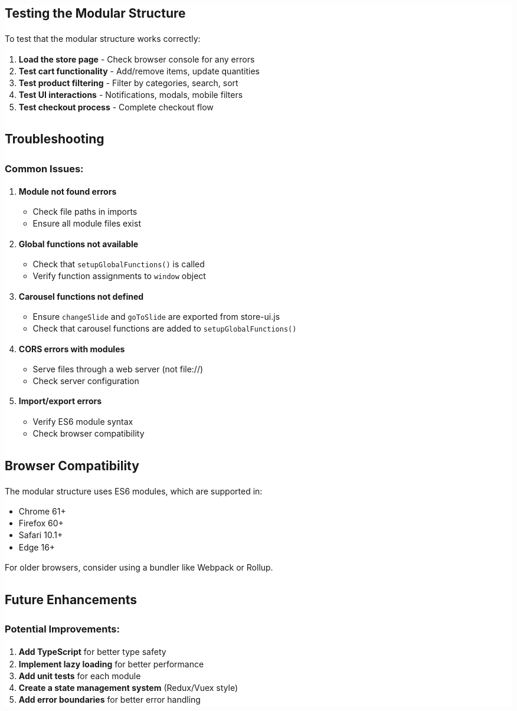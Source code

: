 ## Testing the Modular Structure

To test that the modular structure works correctly:

1. **Load the store page** - Check browser console for any errors
2. **Test cart functionality** - Add/remove items, update quantities
3. **Test product filtering** - Filter by categories, search, sort
4. **Test UI interactions** - Notifications, modals, mobile filters
5. **Test checkout process** - Complete checkout flow

## Troubleshooting

### Common Issues:

1. **Module not found errors**
   - Check file paths in imports
   - Ensure all module files exist

2. **Global functions not available**
   - Check that `setupGlobalFunctions()` is called
   - Verify function assignments to `window` object

3. **Carousel functions not defined**
   - Ensure `changeSlide` and `goToSlide` are exported from store-ui.js
   - Check that carousel functions are added to `setupGlobalFunctions()`

4. **CORS errors with modules**
   - Serve files through a web server (not file://)
   - Check server configuration

5. **Import/export errors**
   - Verify ES6 module syntax
   - Check browser compatibility

## Browser Compatibility

The modular structure uses ES6 modules, which are supported in:
- Chrome 61+
- Firefox 60+
- Safari 10.1+
- Edge 16+

For older browsers, consider using a bundler like Webpack or Rollup.

## Future Enhancements

### Potential Improvements:
1. **Add TypeScript** for better type safety
2. **Implement lazy loading** for better performance
3. **Add unit tests** for each module
4. **Create a state management system** (Redux/Vuex style)
5. **Add error boundaries** for better error handling
